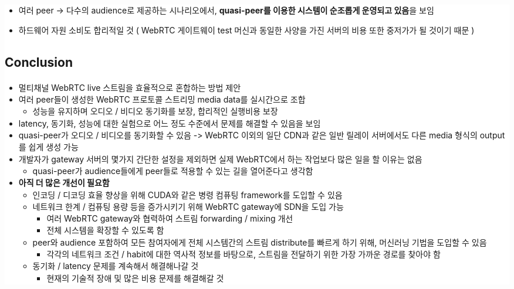   - 여러 peer -> 다수의 audience로 제공하는 시나리오에서, **quasi-peer를 이용한 시스템이 순조롭게 운영되고 있음**을 보임

  - 하드웨어 자원 소비도 합리적일 것 ( WebRTC 게이트웨이 test 머신과 동일한 사양을 가진 서버의 비용 또한 중저가가 될 것이기 때문 )



## Conclusion

- 멀티채널 WebRTC live 스트림을 효율적으로 혼합하는 방법 제안
- 여러 peer들이 생성한 WebRTC 프로토콜 스트리밍 media data를 실시간으로 조합
  - 성능을 유지하며 오디오 / 비디오 동기화를 보장, 합리적인 실행비용 보장
- latency, 동기화, 성능에 대한 실험으로 어느 정도 수준에서 문제를 해결할 수 있음을 보임
- quasi-peer가 오디오 / 비디오를 동기화할 수 있음 -> WebRTC 이외의 일단 CDN과 같은 일반 릴레이 서버에서도 다른 media 형식의 output를 쉽게 생성 가능
- 개발자가 gateway 서버의 몇가지 간단한 설정을 제외하면 실제 WebRTC에서 하는 작업보다 많은 일을 할 이유는 없음
  - quasi-peer가 audience들에게 peer들로 적용할 수 있는 길을 열어준다고 생각함
- **아직 더 많은 개선이 필요함**
  - 인코딩 / 디코딩 효율 향상을 위해 CUDA와 같은 병령 컴퓨팅 framework를 도입할 수 있음
  - 네트워크 한계 / 컴퓨팅 용량 등을 증가시키기 위해 WebRTC gateway에 SDN을 도입 가능
    - 여러 WebRTC gateway와 협력하여 스트림 forwarding / mixing 개선
    - 전체 시스템을 확장할 수 있도록 함
  - peer와 audience 포함하여 모든 참여자에게 전체 시스템간의 스트림 distribute를 빠르게 하기 위해, 머신러닝 기법을 도입할 수 있음
    - 각각의 네트워크 조건 / habit에 대한 역사적 정보를 바탕으로, 스트림을 전달하기 위한 가장 가까운 경로를 찾아야 함
  - 동기화 / latency 문제를 계속해서 해결해나갈 것
    - 현재의 기술적 장애 및 많은 비용 문제를 해결해갈 것